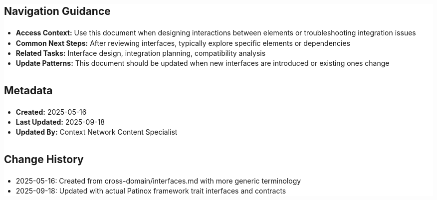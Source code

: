 ## Navigation Guidance
- **Access Context:** Use this document when designing interactions between elements or troubleshooting integration issues
- **Common Next Steps:** After reviewing interfaces, typically explore specific elements or dependencies
- **Related Tasks:** Interface design, integration planning, compatibility analysis
- **Update Patterns:** This document should be updated when new interfaces are introduced or existing ones change

## Metadata
- **Created:** 2025-05-16
- **Last Updated:** 2025-09-18
- **Updated By:** Context Network Content Specialist

## Change History
- 2025-05-16: Created from cross-domain/interfaces.md with more generic terminology
- 2025-09-18: Updated with actual Patinox framework trait interfaces and contracts
